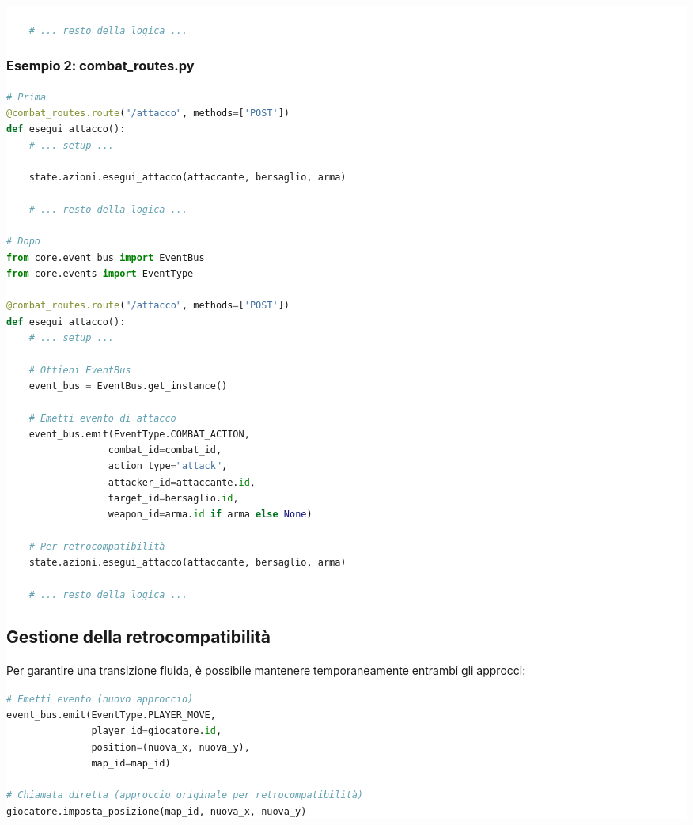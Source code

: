 ```python
    
    # ... resto della logica ...
```

### Esempio 2: combat_routes.py

```python
# Prima
@combat_routes.route("/attacco", methods=['POST'])
def esegui_attacco():
    # ... setup ...
    
    state.azioni.esegui_attacco(attaccante, bersaglio, arma)
    
    # ... resto della logica ...

# Dopo
from core.event_bus import EventBus
from core.events import EventType

@combat_routes.route("/attacco", methods=['POST'])
def esegui_attacco():
    # ... setup ...
    
    # Ottieni EventBus
    event_bus = EventBus.get_instance()
    
    # Emetti evento di attacco
    event_bus.emit(EventType.COMBAT_ACTION, 
                  combat_id=combat_id,
                  action_type="attack",
                  attacker_id=attaccante.id,
                  target_id=bersaglio.id,
                  weapon_id=arma.id if arma else None)
    
    # Per retrocompatibilità
    state.azioni.esegui_attacco(attaccante, bersaglio, arma)
    
    # ... resto della logica ...
```

## Gestione della retrocompatibilità

Per garantire una transizione fluida, è possibile mantenere temporaneamente entrambi gli approcci:

```python
# Emetti evento (nuovo approccio)
event_bus.emit(EventType.PLAYER_MOVE, 
               player_id=giocatore.id,
               position=(nuova_x, nuova_y),
               map_id=map_id)

# Chiamata diretta (approccio originale per retrocompatibilità)
giocatore.imposta_posizione(map_id, nuova_x, nuova_y)
```
